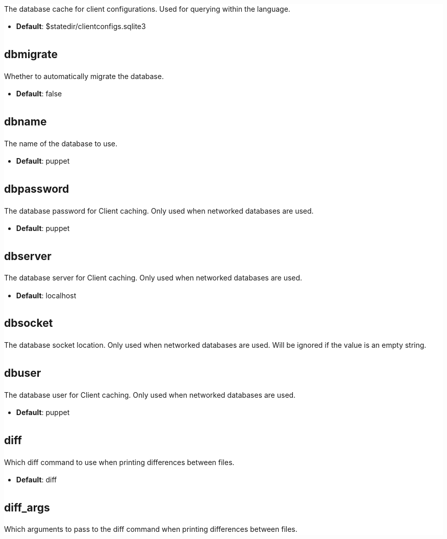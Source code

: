 The database cache for client configurations. Used for querying
within the language.

-   **Default**: $statedir/clientconfigs.sqlite3

## dbmigrate

Whether to automatically migrate the database.

-   **Default**: false

## dbname

The name of the database to use.

-   **Default**: puppet

## dbpassword

The database password for Client caching. Only used when networked
databases are used.

-   **Default**: puppet

## dbserver

The database server for Client caching. Only used when networked
databases are used.

-   **Default**: localhost

## dbsocket

The database socket location. Only used when networked databases
are used. Will be ignored if the value is an empty string.

## dbuser

The database user for Client caching. Only used when networked
databases are used.

-   **Default**: puppet

## diff

Which diff command to use when printing differences between files.

-   **Default**: diff

## diff\_args

Which arguments to pass to the diff command when printing
differences between files.

